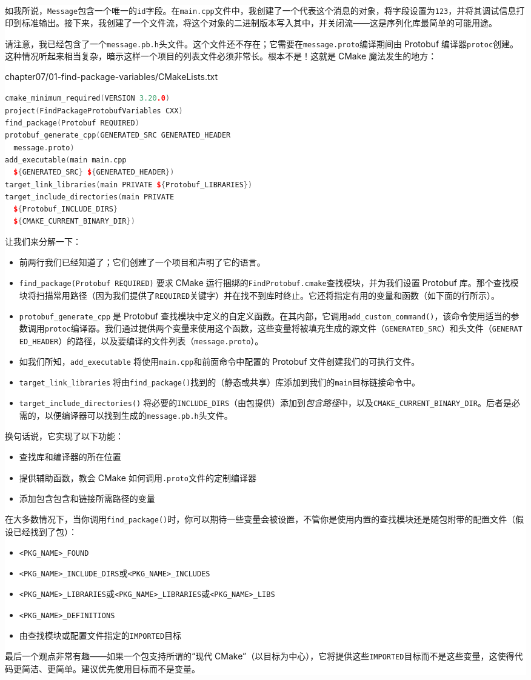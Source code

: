 如我所说，`Message`包含一个唯一的`id`字段。在`main.cpp`文件中，我创建了一个代表这个消息的对象，将字段设置为`123`，并将其调试信息打印到标准输出。接下来，我创建了一个文件流，将这个对象的二进制版本写入其中，并关闭流——这是序列化库最简单的可能用途。

请注意，我已经包含了一个`message.pb.h`头文件。这个文件还不存在；它需要在`message.proto`编译期间由 Protobuf 编译器`protoc`创建。这种情况听起来相当复杂，暗示这样一个项目的列表文件必须非常长。根本不是！这就是 CMake 魔法发生的地方：

chapter07/01-find-package-variables/CMakeLists.txt

```cpp
cmake_minimum_required(VERSION 3.20.0)
project(FindPackageProtobufVariables CXX)
find_package(Protobuf REQUIRED)
protobuf_generate_cpp(GENERATED_SRC GENERATED_HEADER
  message.proto)
add_executable(main main.cpp 
  ${GENERATED_SRC} ${GENERATED_HEADER})
target_link_libraries(main PRIVATE ${Protobuf_LIBRARIES})
target_include_directories(main PRIVATE 
  ${Protobuf_INCLUDE_DIRS}
  ${CMAKE_CURRENT_BINARY_DIR})
```

让我们来分解一下：

+   前两行我们已经知道了；它们创建了一个项目和声明了它的语言。

+   `find_package(Protobuf REQUIRED)` 要求 CMake 运行捆绑的`FindProtobuf.cmake`查找模块，并为我们设置 Protobuf 库。那个查找模块将扫描常用路径（因为我们提供了`REQUIRED`关键字）并在找不到库时终止。它还将指定有用的变量和函数（如下面的行所示）。

+   `protobuf_generate_cpp` 是 Protobuf 查找模块中定义的自定义函数。在其内部，它调用`add_custom_command()`，该命令使用适当的参数调用`protoc`编译器。我们通过提供两个变量来使用这个函数，这些变量将被填充生成的源文件（`GENERATED_SRC`）和头文件（`GENERATED_HEADER`）的路径，以及要编译的文件列表（`message.proto`）。

+   如我们所知，`add_executable` 将使用`main.cpp`和前面命令中配置的 Protobuf 文件创建我们的可执行文件。

+   `target_link_libraries` 将由`find_package()`找到的（静态或共享）库添加到我们的`main`目标链接命令中。

+   `target_include_directories()` 将必要的`INCLUDE_DIRS`（由包提供）添加到*包含路径*中，以及`CMAKE_CURRENT_BINARY_DIR`。后者是必需的，以便编译器可以找到生成的`message.pb.h`头文件。

换句话说，它实现了以下功能：

+   查找库和编译器的所在位置

+   提供辅助函数，教会 CMake 如何调用`.proto`文件的定制编译器

+   添加包含包含和链接所需路径的变量

在大多数情况下，当你调用`find_package()`时，你可以期待一些变量会被设置，不管你是使用内置的查找模块还是随包附带的配置文件（假设已经找到了包）：

+   `<PKG_NAME>_FOUND`

+   `<PKG_NAME>_INCLUDE_DIRS`或`<PKG_NAME>_INCLUDES`

+   `<PKG_NAME>_LIBRARIES`或`<PKG_NAME>_LIBRARIES`或`<PKG_NAME>_LIBS`

+   `<PKG_NAME>_DEFINITIONS`

+   由查找模块或配置文件指定的`IMPORTED`目标

最后一个观点非常有趣——如果一个包支持所谓的“现代 CMake”（以目标为中心），它将提供这些`IMPORTED`目标而不是这些变量，这使得代码更简洁、更简单。建议优先使用目标而不是变量。
